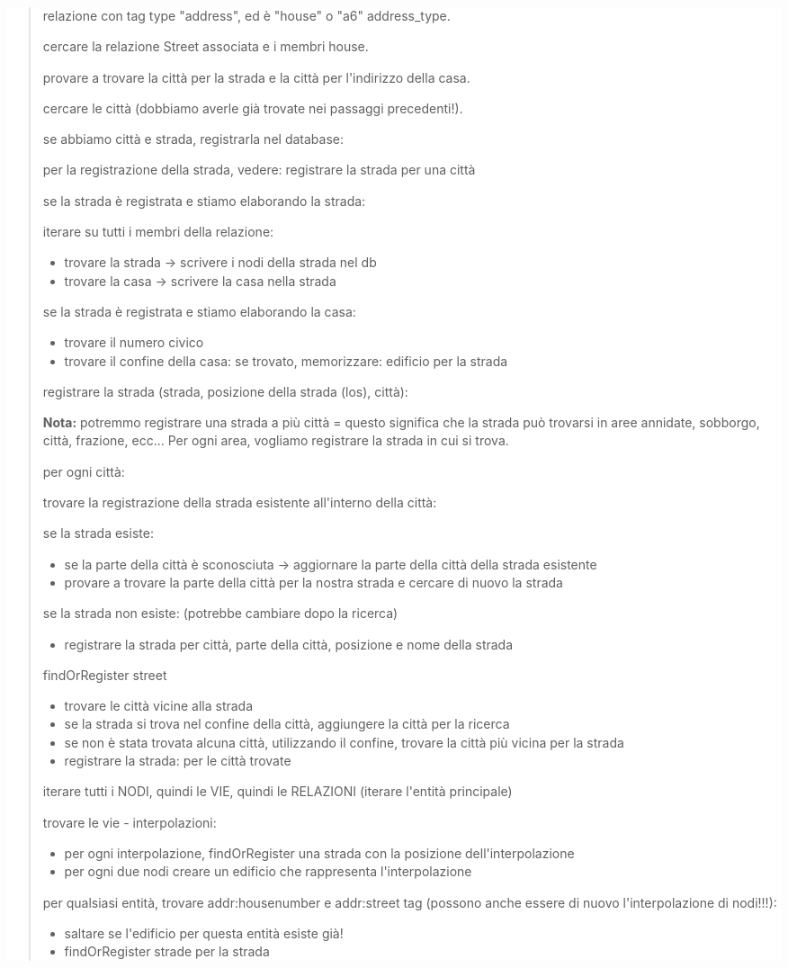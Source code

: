 >
> relazione con tag type "address", ed è "house" o "a6" address\_type.
>
> cercare la relazione Street associata e i membri house.
>
> provare a trovare la città per la strada e la città per l'indirizzo della casa.
>
> cercare le città (dobbiamo averle già trovate nei passaggi precedenti!).
>
> se abbiamo città e strada, registrarla nel database:
>
> per la registrazione della strada, vedere: registrare la strada per una città
>
> se la strada è registrata e stiamo elaborando la strada:
>
> iterare su tutti i membri della relazione:
>
> - trovare la strada -> scrivere i nodi della strada nel db
> - trovare la casa -> scrivere la casa nella strada
>
> se la strada è registrata e stiamo elaborando la casa:
>
> - trovare il numero civico
> - trovare il confine della casa: se trovato, memorizzare: edificio per la strada
>
> registrare la strada (strada, posizione della strada (los), città):
>
> **Nota:** potremmo registrare una strada a più città = questo significa che la strada può trovarsi in aree annidate, sobborgo, città, frazione, ecc... Per ogni area, vogliamo registrare la strada in cui si trova.
>
> per ogni città:
>
> trovare la registrazione della strada esistente all'interno della città:
>
> se la strada esiste:
>
> - se la parte della città è sconosciuta -> aggiornare la parte della città della strada esistente
> - provare a trovare la parte della città per la nostra strada e cercare di nuovo la strada
>
> se la strada non esiste: (potrebbe cambiare dopo la ricerca)
>
> - registrare la strada per città, parte della città, posizione e nome della strada
>
> findOrRegister street
>
> - trovare le città vicine alla strada
> - se la strada si trova nel confine della città, aggiungere la città per la ricerca
> - se non è stata trovata alcuna città, utilizzando il confine, trovare la città più vicina per la strada
> - registrare la strada: per le città trovate
>
> iterare tutti i NODI, quindi le VIE, quindi le RELAZIONI (iterare l'entità principale)
>
> trovare le vie - interpolazioni:
>
> - per ogni interpolazione, findOrRegister una strada con la posizione dell'interpolazione
> - per ogni due nodi creare un edificio che rappresenta l'interpolazione
>
> per qualsiasi entità, trovare addr:housenumber e addr:street tag (possono anche essere di nuovo l'interpolazione di nodi!!!):
>
> - saltare se l'edificio per questa entità esiste già!
> - findOrRegister strade per la strada